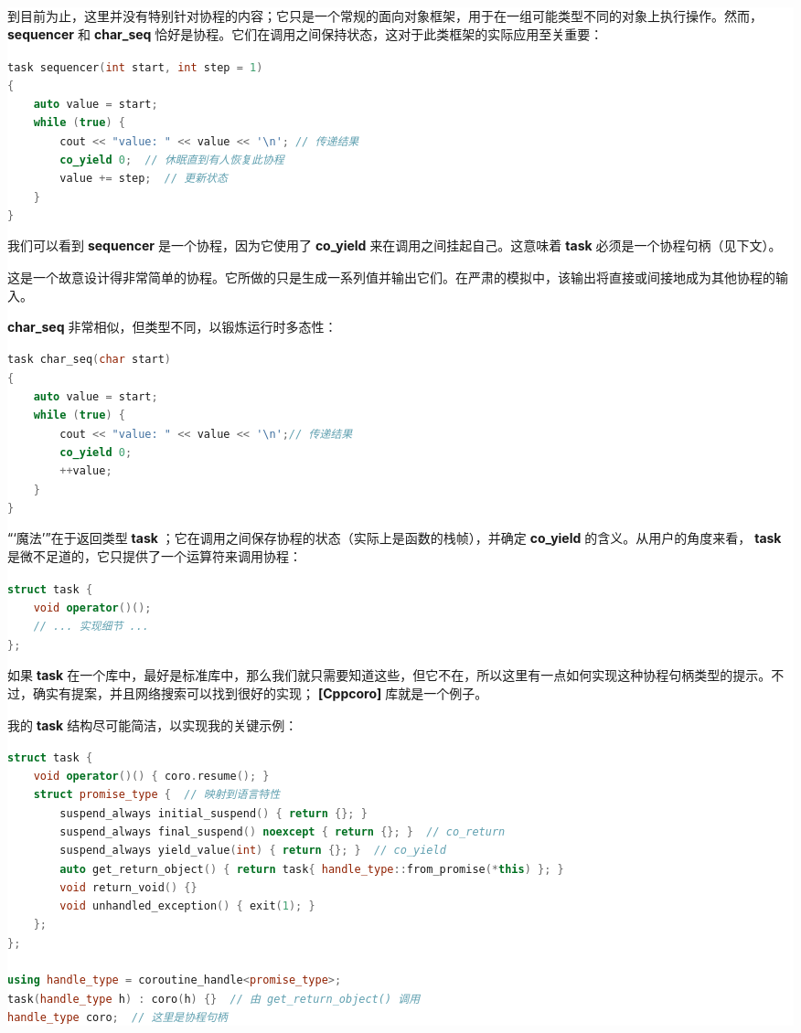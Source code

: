 到目前为止，这里并没有特别针对协程的内容；它只是一个常规的面向对象框架，用于在一组可能类型不同的对象上执行操作。然而， **sequencer** 和 **char_seq** 恰好是协程。它们在调用之间保持状态，这对于此类框架的实际应用至关重要：

```cpp
task sequencer(int start, int step = 1)  
{  
    auto value = start;  
    while (true) {  
        cout << "value: " << value << '\n'; // 传递结果  
        co_yield 0;  // 休眠直到有人恢复此协程
        value += step;  // 更新状态
    }  
}  
```

我们可以看到 **sequencer** 是一个协程，因为它使用了 **co_yield** 来在调用之间挂起自己。这意味着 **task** 必须是一个协程句柄（见下文）。

这是一个故意设计得非常简单的协程。它所做的只是生成一系列值并输出它们。在严肃的模拟中，该输出将直接或间接地成为其他协程的输入。

 **char_seq** 非常相似，但类型不同，以锻炼运行时多态性：

```cpp
task char_seq(char start)  
{  
    auto value = start;  
    while (true) {  
        cout << "value: " << value << '\n';// 传递结果  
        co_yield 0;  
        ++value;  
    }  
}  
```

“‘魔法’”在于返回类型 **task** ；它在调用之间保存协程的状态（实际上是函数的栈帧），并确定 **co_yield** 的含义。从用户的角度来看， **task** 是微不足道的，它只提供了一个运算符来调用协程：

```cpp
struct task {  
    void operator()();  
    // ... 实现细节 ...  
};
```

如果 **task** 在一个库中，最好是标准库中，那么我们就只需要知道这些，但它不在，所以这里有一点如何实现这种协程句柄类型的提示。不过，确实有提案，并且网络搜索可以找到很好的实现； **[Cppcoro]** 库就是一个例子。

我的 **task** 结构尽可能简洁，以实现我的关键示例：

```cpp
struct task {  
    void operator()() { coro.resume(); }  
    struct promise_type {  // 映射到语言特性  
        suspend_always initial_suspend() { return {}; }  
        suspend_always final_suspend() noexcept { return {}; }  // co_return  
        suspend_always yield_value(int) { return {}; }  // co_yield  
        auto get_return_object() { return task{ handle_type::from_promise(*this) }; }  
        void return_void() {}  
        void unhandled_exception() { exit(1); }  
    };  
};  
  
using handle_type = coroutine_handle<promise_type>;  
task(handle_type h) : coro(h) {}  // 由 get_return_object() 调用  
handle_type coro;  // 这里是协程句柄
```

